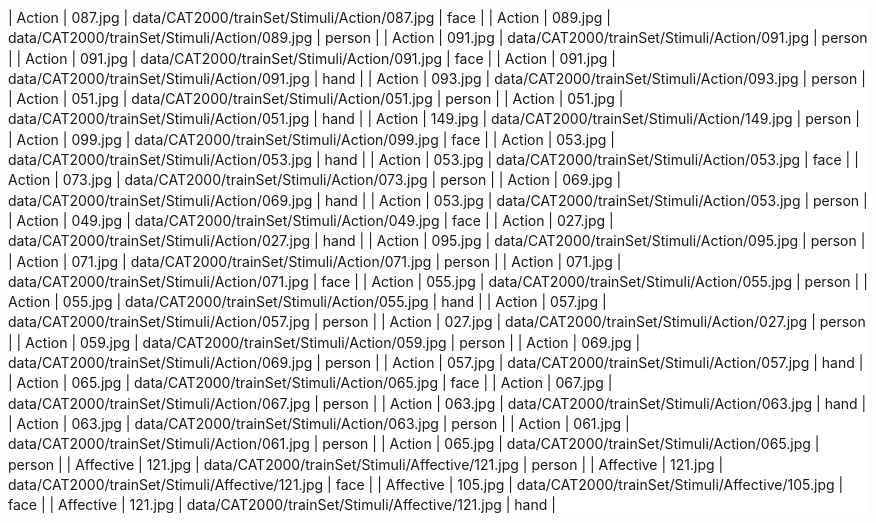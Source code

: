 | Action     | 087.jpg    | data/CAT2000/trainSet/Stimuli/Action/087.jpg    | face     |
| Action     | 089.jpg    | data/CAT2000/trainSet/Stimuli/Action/089.jpg    | person   |
| Action     | 091.jpg    | data/CAT2000/trainSet/Stimuli/Action/091.jpg    | person   |
| Action     | 091.jpg    | data/CAT2000/trainSet/Stimuli/Action/091.jpg    | face     |
| Action     | 091.jpg    | data/CAT2000/trainSet/Stimuli/Action/091.jpg    | hand     |
| Action     | 093.jpg    | data/CAT2000/trainSet/Stimuli/Action/093.jpg    | person   |
| Action     | 051.jpg    | data/CAT2000/trainSet/Stimuli/Action/051.jpg    | person   |
| Action     | 051.jpg    | data/CAT2000/trainSet/Stimuli/Action/051.jpg    | hand     |
| Action     | 149.jpg    | data/CAT2000/trainSet/Stimuli/Action/149.jpg    | person   |
| Action     | 099.jpg    | data/CAT2000/trainSet/Stimuli/Action/099.jpg    | face     |
| Action     | 053.jpg    | data/CAT2000/trainSet/Stimuli/Action/053.jpg    | hand     |
| Action     | 053.jpg    | data/CAT2000/trainSet/Stimuli/Action/053.jpg    | face     |
| Action     | 073.jpg    | data/CAT2000/trainSet/Stimuli/Action/073.jpg    | person   |
| Action     | 069.jpg    | data/CAT2000/trainSet/Stimuli/Action/069.jpg    | hand     |
| Action     | 053.jpg    | data/CAT2000/trainSet/Stimuli/Action/053.jpg    | person   |
| Action     | 049.jpg    | data/CAT2000/trainSet/Stimuli/Action/049.jpg    | face     |
| Action     | 027.jpg    | data/CAT2000/trainSet/Stimuli/Action/027.jpg    | hand     |
| Action     | 095.jpg    | data/CAT2000/trainSet/Stimuli/Action/095.jpg    | person   |
| Action     | 071.jpg    | data/CAT2000/trainSet/Stimuli/Action/071.jpg    | person   |
| Action     | 071.jpg    | data/CAT2000/trainSet/Stimuli/Action/071.jpg    | face     |
| Action     | 055.jpg    | data/CAT2000/trainSet/Stimuli/Action/055.jpg    | person   |
| Action     | 055.jpg    | data/CAT2000/trainSet/Stimuli/Action/055.jpg    | hand     |
| Action     | 057.jpg    | data/CAT2000/trainSet/Stimuli/Action/057.jpg    | person   |
| Action     | 027.jpg    | data/CAT2000/trainSet/Stimuli/Action/027.jpg    | person   |
| Action     | 059.jpg    | data/CAT2000/trainSet/Stimuli/Action/059.jpg    | person   |
| Action     | 069.jpg    | data/CAT2000/trainSet/Stimuli/Action/069.jpg    | person   |
| Action     | 057.jpg    | data/CAT2000/trainSet/Stimuli/Action/057.jpg    | hand     |
| Action     | 065.jpg    | data/CAT2000/trainSet/Stimuli/Action/065.jpg    | face     |
| Action     | 067.jpg    | data/CAT2000/trainSet/Stimuli/Action/067.jpg    | person   |
| Action     | 063.jpg    | data/CAT2000/trainSet/Stimuli/Action/063.jpg    | hand     |
| Action     | 063.jpg    | data/CAT2000/trainSet/Stimuli/Action/063.jpg    | person   |
| Action     | 061.jpg    | data/CAT2000/trainSet/Stimuli/Action/061.jpg    | person   |
| Action     | 065.jpg    | data/CAT2000/trainSet/Stimuli/Action/065.jpg    | person   |
| Affective  | 121.jpg    | data/CAT2000/trainSet/Stimuli/Affective/121.jpg | person   |
| Affective  | 121.jpg    | data/CAT2000/trainSet/Stimuli/Affective/121.jpg | face     |
| Affective  | 105.jpg    | data/CAT2000/trainSet/Stimuli/Affective/105.jpg | face     |
| Affective  | 121.jpg    | data/CAT2000/trainSet/Stimuli/Affective/121.jpg | hand     |